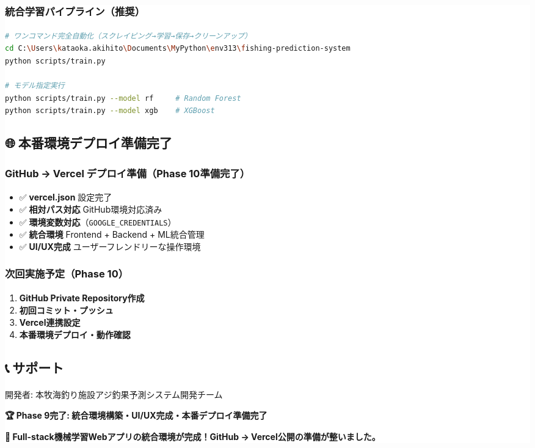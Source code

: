 ### 統合学習パイプライン（推奨）
```bash
# ワンコマンド完全自動化（スクレイピング→学習→保存→クリーンアップ）
cd C:\Users\kataoka.akihito\Documents\MyPython\env313\fishing-prediction-system
python scripts/train.py

# モデル指定実行
python scripts/train.py --model rf     # Random Forest
python scripts/train.py --model xgb    # XGBoost
```

## 🌐 本番環境デプロイ準備完了

### GitHub → Vercel デプロイ準備（Phase 10準備完了）
- ✅ **vercel.json** 設定完了
- ✅ **相対パス対応** GitHub環境対応済み
- ✅ **環境変数対応**（`GOOGLE_CREDENTIALS`）
- ✅ **統合環境** Frontend + Backend + ML統合管理
- ✅ **UI/UX完成** ユーザーフレンドリーな操作環境

### 次回実施予定（Phase 10）
1. **GitHub Private Repository作成**
2. **初回コミット・プッシュ**
3. **Vercel連携設定**
4. **本番環境デプロイ・動作確認**

## 📞 サポート

開発者: 本牧海釣り施設アジ釣果予測システム開発チーム

**🏆 Phase 9完了: 統合環境構築・UI/UX完成・本番デプロイ準備完了**

**🚀 Full-stack機械学習Webアプリの統合環境が完成！GitHub → Vercel公開の準備が整いました。**
